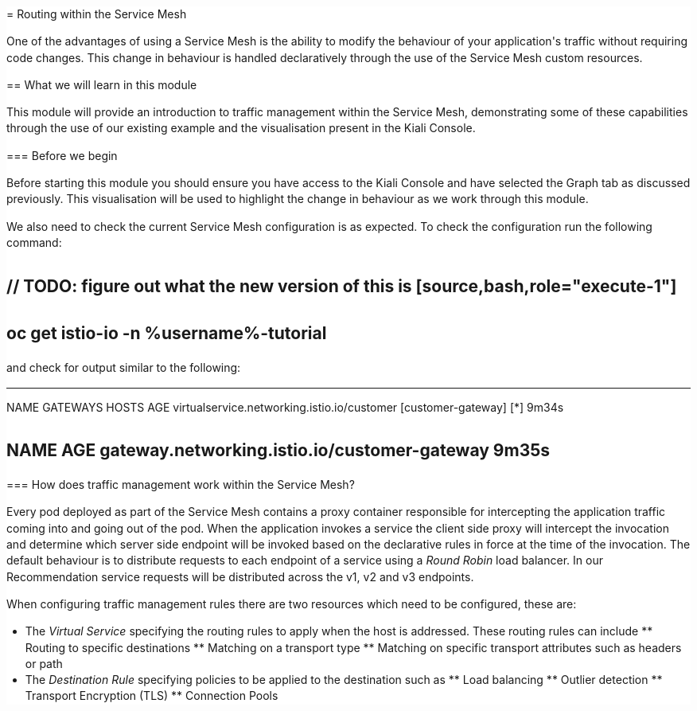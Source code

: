 = Routing within the Service Mesh

One of the advantages of using a Service Mesh is the ability to modify the
behaviour of your application's traffic without requiring code changes. This
change in behaviour is handled declaratively through the use of the Service
Mesh custom resources.

== What we will learn in this module

This module will provide an introduction to traffic management within the
Service Mesh, demonstrating some of these capabilities through the use of our
existing example and the visualisation present in the Kiali Console.

=== Before we begin

Before starting this module you should ensure you have access to the Kiali
Console and have selected the Graph tab as discussed previously. This
visualisation will be used to highlight the change in behaviour as we work
through this module.

We also need to check the current Service Mesh configuration is as expected.
To check the configuration run the following command:

// TODO: figure out what the new version of this is
[source,bash,role="execute-1"]
----
oc get istio-io -n %username%-tutorial
----

and check for output similar to the following:

----
NAME                                          GATEWAYS             HOSTS   AGE
virtualservice.networking.istio.io/customer   [customer-gateway]   [*]     9m34s

NAME                                           AGE
gateway.networking.istio.io/customer-gateway   9m35s
----

=== How does traffic management work within the Service Mesh?

Every pod deployed as part of the Service Mesh contains a proxy container
responsible for intercepting the application traffic coming into and going
out of the pod. When the application invokes a service the client side proxy
will intercept the invocation and determine which server side endpoint will
be invoked based on the declarative rules in force at the time of the
invocation. The default behaviour is to distribute requests to each endpoint
of a service using a _Round Robin_ load balancer. In our Recommendation
service requests will be distributed across the v1, v2 and v3 endpoints.

When configuring traffic management rules there are two resources which need
to be configured, these are:

* The _Virtual Service_ specifying the routing rules to apply when the host is addressed.  These routing rules can include
** Routing to specific destinations
** Matching on a transport type
** Matching on specific transport attributes such as headers or path
* The _Destination Rule_ specifying policies to be applied to the destination such as
** Load balancing
** Outlier detection
** Transport Encryption (TLS)
** Connection Pools
